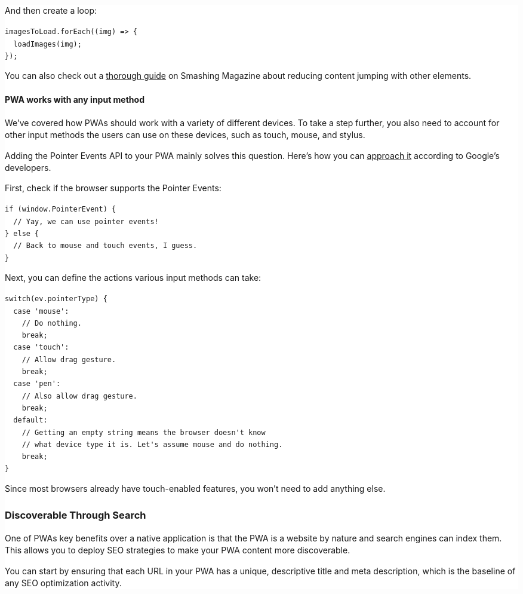 And then create a loop:

<pre><code class="language-javascript">imagesToLoad.forEach((img) =&gt; {
  loadImages(img);
});</code></pre>

You can also check out a [thorough guide](https://www.smashingmagazine.com/2016/08/ways-to-reduce-content-shifting-on-page-load/) on Smashing Magazine about reducing content jumping with other elements.

#### PWA works with any input method

We’ve covered how PWAs should work with a variety of different devices. To take a step further, you also need to account for other input methods the users can use on these devices, such as touch, mouse, and stylus.

Adding the Pointer Events API to your PWA mainly solves this question. Here’s how you can [approach it](https://developers.google.com/web/updates/2016/10/pointer-events) according to Google’s developers.

First, check if the browser supports the Pointer Events:

<pre><code class="language-javascript">if (window.PointerEvent) {
  // Yay, we can use pointer events!
} else {
  // Back to mouse and touch events, I guess.
}</code></pre>

Next, you can define the actions various input methods can take:

<pre><code class="language-javascript">switch(ev.pointerType) {
  case 'mouse':
    // Do nothing.
    break;
  case 'touch':
    // Allow drag gesture.
    break;
  case 'pen':
    // Also allow drag gesture.
    break;
  default:
    // Getting an empty string means the browser doesn't know
    // what device type it is. Let's assume mouse and do nothing.
    break;
}</code></pre>

Since most browsers already have touch-enabled features, you won’t need to add anything else.

### Discoverable Through Search

One of PWAs key benefits over a native application is that the PWA is a website by nature and search engines can index them. This allows you to deploy SEO strategies to make your PWA content more discoverable.

You can start by ensuring that each URL in your PWA has a unique, descriptive title and meta description, which is the baseline of any SEO optimization activity.
